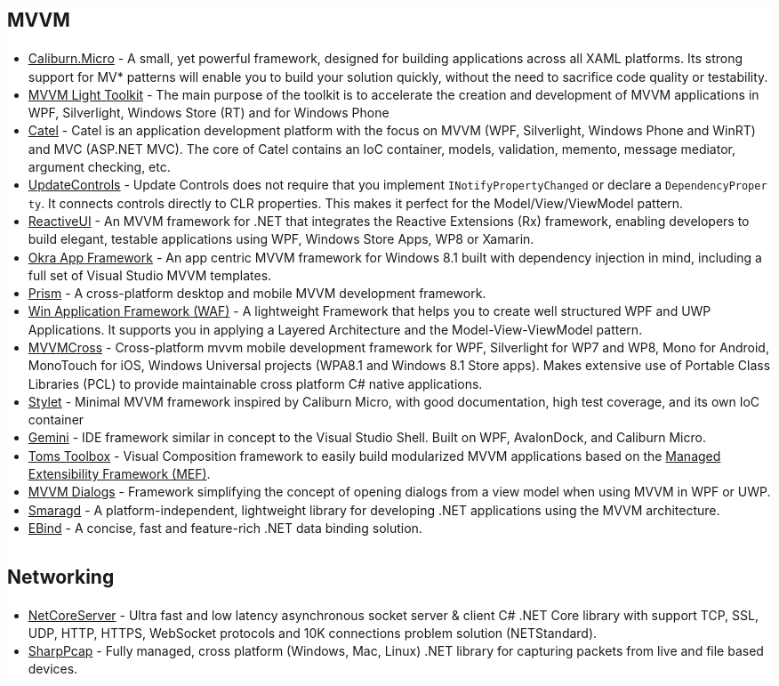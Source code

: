 ## MVVM

* [Caliburn.Micro](https://github.com/Caliburn-Micro/Caliburn.Micro) - A small, yet powerful framework, designed for building applications across all XAML platforms. Its strong support for MV* patterns will enable you to build your solution quickly, without the need to sacrifice code quality or testability.
* [MVVM Light Toolkit](https://github.com/lbugnion/mvvmlight) - The main purpose of the toolkit is to accelerate the creation and development of MVVM applications in WPF, Silverlight, Windows Store (RT) and for Windows Phone
* [Catel](https://www.catelproject.com/) - Catel is an application development platform with the focus on MVVM (WPF, Silverlight, Windows Phone and WinRT) and MVC (ASP.NET MVC). The core of Catel contains an IoC container, models, validation, memento, message mediator, argument checking, etc.
* [UpdateControls](https://updatecontrols.net/cs/) - Update Controls does not require that you implement `INotifyPropertyChanged` or declare a `DependencyProperty`. It connects controls directly to CLR properties. This makes it perfect for the Model/View/ViewModel pattern.
* [ReactiveUI](https://github.com/reactiveui/reactiveui/) - An MVVM framework for .NET that integrates the Reactive Extensions (Rx) framework, enabling developers to build elegant, testable applications using WPF, Windows Store Apps, WP8 or Xamarin.
* [Okra App Framework](https://okraframework.github.io) - An app centric MVVM framework for Windows 8.1 built with dependency injection in mind, including a full set of Visual Studio MVVM templates.
* [Prism](https://github.com/PrismLibrary/Prism) - A cross-platform desktop and mobile MVVM development framework.
* [Win Application Framework (WAF)](https://github.com/jbe2277/waf) - A lightweight Framework that helps you to create well structured WPF and UWP Applications. It supports you in applying a Layered Architecture and the Model-View-ViewModel pattern.
* [MVVMCross](https://github.com/MvvmCross/MvvmCross) - Cross-platform mvvm mobile development framework for WPF, Silverlight for WP7 and WP8, Mono for Android, MonoTouch for iOS, Windows Universal projects (WPA8.1 and Windows 8.1 Store apps). Makes extensive use of Portable Class Libraries (PCL) to provide maintainable cross platform C# native applications.
* [Stylet](https://github.com/canton7/stylet/) - Minimal MVVM framework inspired by Caliburn Micro, with good documentation, high test coverage, and its own IoC container
* [Gemini](https://github.com/tgjones/gemini) - IDE framework similar in concept to the Visual Studio Shell. Built on WPF, AvalonDock, and Caliburn Micro.
* [Toms Toolbox](https://github.com/tom-englert/TomsToolbox) - Visual Composition framework to easily build modularized MVVM applications based on the [Managed Extensibility Framework (MEF)](https://docs.microsoft.com/en-us/dotnet/framework/mef/).
* [MVVM Dialogs](https://github.com/FantasticFiasco/mvvm-dialogs) - Framework simplifying the concept of opening dialogs from a view model when using MVVM in WPF or UWP.
* [Smaragd](https://github.com/nkristek/Smaragd) - A platform-independent, lightweight library for developing .NET applications using the MVVM architecture.
* [EBind](https://github.com/SIDOVSKY/EBind) - A concise, fast and feature-rich .NET data binding solution.

## Networking

* [NetCoreServer](https://github.com/chronoxor/NetCoreServer) - Ultra fast and low latency asynchronous socket server & client C# .NET Core library with support TCP, SSL, UDP, HTTP, HTTPS, WebSocket protocols and 10K connections problem solution (NETStandard).
* [SharpPcap](https://github.com/chmorgan/sharppcap) - Fully managed, cross platform (Windows, Mac, Linux) .NET library for capturing packets from live and file based devices.
